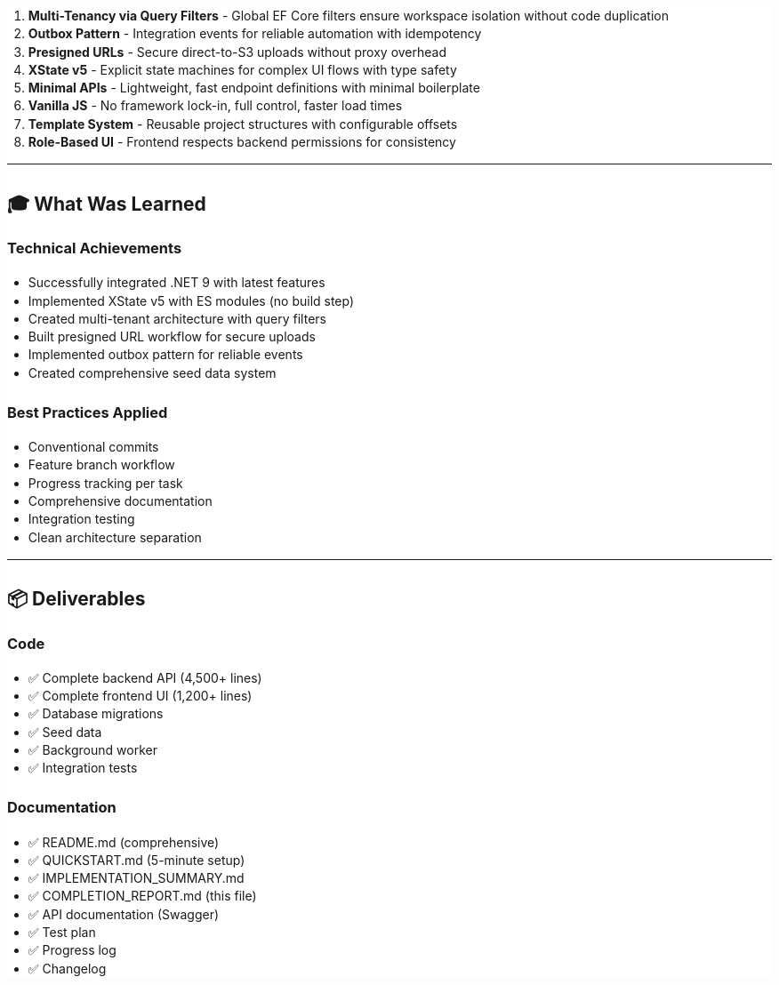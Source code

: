 1. **Multi-Tenancy via Query Filters** - Global EF Core filters ensure workspace isolation without code duplication
2. **Outbox Pattern** - Integration events for reliable automation with idempotency
3. **Presigned URLs** - Secure direct-to-S3 uploads without proxy overhead
4. **XState v5** - Explicit state machines for complex UI flows with type safety
5. **Minimal APIs** - Lightweight, fast endpoint definitions with minimal boilerplate
6. **Vanilla JS** - No framework lock-in, full control, faster load times
7. **Template System** - Reusable project structures with configurable offsets
8. **Role-Based UI** - Frontend respects backend permissions for consistency

---

## 🎓 What Was Learned

### Technical Achievements
- Successfully integrated .NET 9 with latest features
- Implemented XState v5 with ES modules (no build step)
- Created multi-tenant architecture with query filters
- Built presigned URL workflow for secure uploads
- Implemented outbox pattern for reliable events
- Created comprehensive seed data system

### Best Practices Applied
- Conventional commits
- Feature branch workflow
- Progress tracking per task
- Comprehensive documentation
- Integration testing
- Clean architecture separation

---

## 📦 Deliverables

### Code
- ✅ Complete backend API (4,500+ lines)
- ✅ Complete frontend UI (1,200+ lines)
- ✅ Database migrations
- ✅ Seed data
- ✅ Background worker
- ✅ Integration tests

### Documentation
- ✅ README.md (comprehensive)
- ✅ QUICKSTART.md (5-minute setup)
- ✅ IMPLEMENTATION_SUMMARY.md
- ✅ COMPLETION_REPORT.md (this file)
- ✅ API documentation (Swagger)
- ✅ Test plan
- ✅ Progress log
- ✅ Changelog
